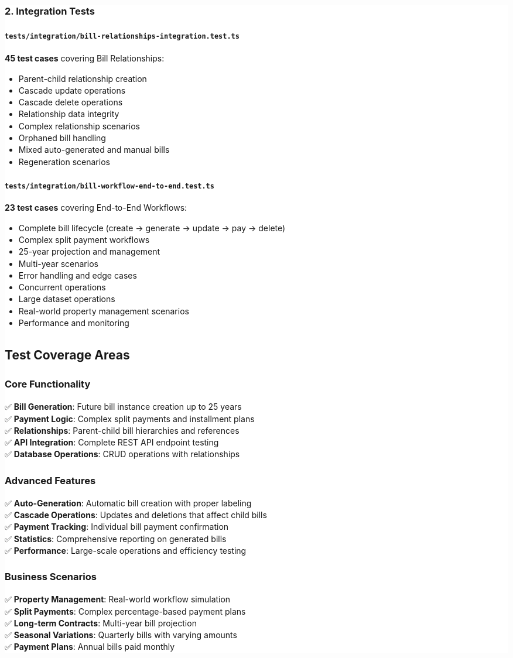 ### 2. **Integration Tests**

#### `tests/integration/bill-relationships-integration.test.ts`
**45 test cases** covering Bill Relationships:
- Parent-child relationship creation
- Cascade update operations
- Cascade delete operations
- Relationship data integrity
- Complex relationship scenarios
- Orphaned bill handling
- Mixed auto-generated and manual bills
- Regeneration scenarios

#### `tests/integration/bill-workflow-end-to-end.test.ts`
**23 test cases** covering End-to-End Workflows:
- Complete bill lifecycle (create → generate → update → pay → delete)
- Complex split payment workflows
- 25-year projection and management
- Multi-year scenarios
- Error handling and edge cases
- Concurrent operations
- Large dataset operations
- Real-world property management scenarios
- Performance and monitoring

## Test Coverage Areas

### **Core Functionality**
✅ **Bill Generation**: Future bill instance creation up to 25 years  
✅ **Payment Logic**: Complex split payments and installment plans  
✅ **Relationships**: Parent-child bill hierarchies and references  
✅ **API Integration**: Complete REST API endpoint testing  
✅ **Database Operations**: CRUD operations with relationships  

### **Advanced Features**
✅ **Auto-Generation**: Automatic bill creation with proper labeling  
✅ **Cascade Operations**: Updates and deletions that affect child bills  
✅ **Payment Tracking**: Individual bill payment confirmation  
✅ **Statistics**: Comprehensive reporting on generated bills  
✅ **Performance**: Large-scale operations and efficiency testing  

### **Business Scenarios**
✅ **Property Management**: Real-world workflow simulation  
✅ **Split Payments**: Complex percentage-based payment plans  
✅ **Long-term Contracts**: Multi-year bill projection  
✅ **Seasonal Variations**: Quarterly bills with varying amounts  
✅ **Payment Plans**: Annual bills paid monthly  
